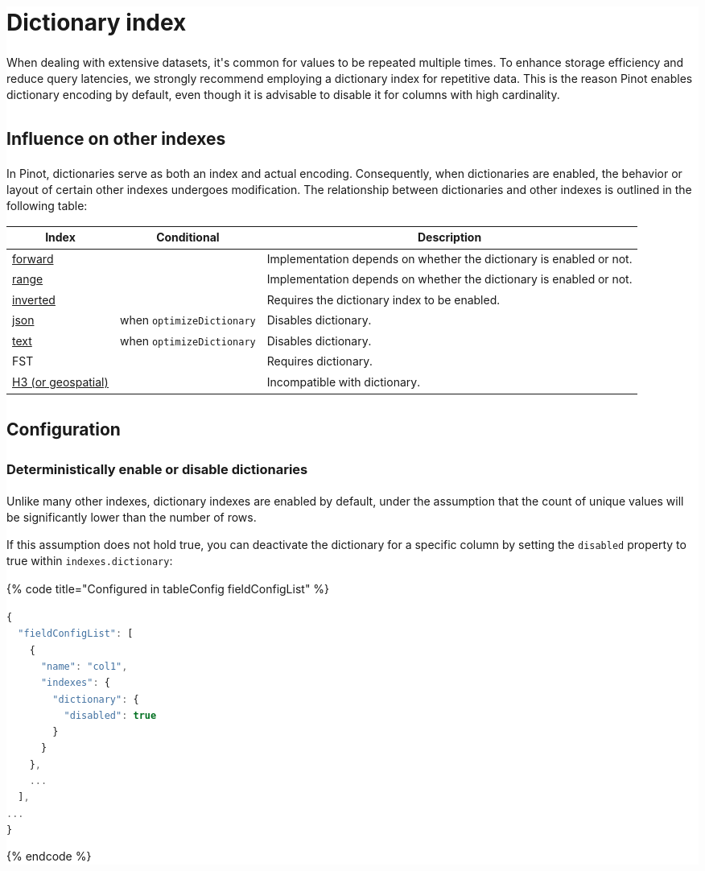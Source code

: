 # Dictionary index

When dealing with extensive datasets, it's common for values to be repeated multiple times. To enhance storage efficiency and reduce query latencies, we strongly recommend employing a dictionary index for repetitive data. This is the reason Pinot enables dictionary encoding by default, even though it is advisable to disable it for columns with high cardinality.

## Influence on other indexes

In Pinot, dictionaries serve as both an index and actual encoding. Consequently, when dictionaries are enabled, the behavior or layout of certain other indexes undergoes modification. The relationship between dictionaries and other indexes is outlined in the following table:

| Index                                       | Conditional               | Description                                                         |
| ------------------------------------------- | ------------------------- | ------------------------------------------------------------------- |
| [forward](forward-index.md)                 |                           | Implementation depends on whether the dictionary is enabled or not. |
| [range](range-index.md)                     |                           | Implementation depends on whether the dictionary is enabled or not. |
| [inverted](inverted-index.md)               |                           | Requires the dictionary index to be enabled.                        |
| [json](json-index.md)                       | when `optimizeDictionary` | Disables dictionary.                                                |
| [text](text-search-support.md)              | when `optimizeDictionary` | Disables dictionary.                                                |
| FST                                         |                           | Requires dictionary.                                                |
| [H3 (or geospatial)](geospatial-support.md) |                           | Incompatible with dictionary.                                       |

## Configuration

### Deterministically enable or disable dictionaries

Unlike many other indexes, dictionary indexes are enabled by default, under the assumption that the count of unique values will be significantly lower than the number of rows.

If this assumption does not hold true, you can deactivate the dictionary for a specific column by setting the `disabled` property to true within `indexes.dictionary`:

{% code title="Configured in tableConfig fieldConfigList" %}
```javascript
{
  "fieldConfigList": [
    {
      "name": "col1",
      "indexes": {
        "dictionary": {
          "disabled": true
        }
      }
    },
    ...
  ],
...
}
```
{% endcode %}
